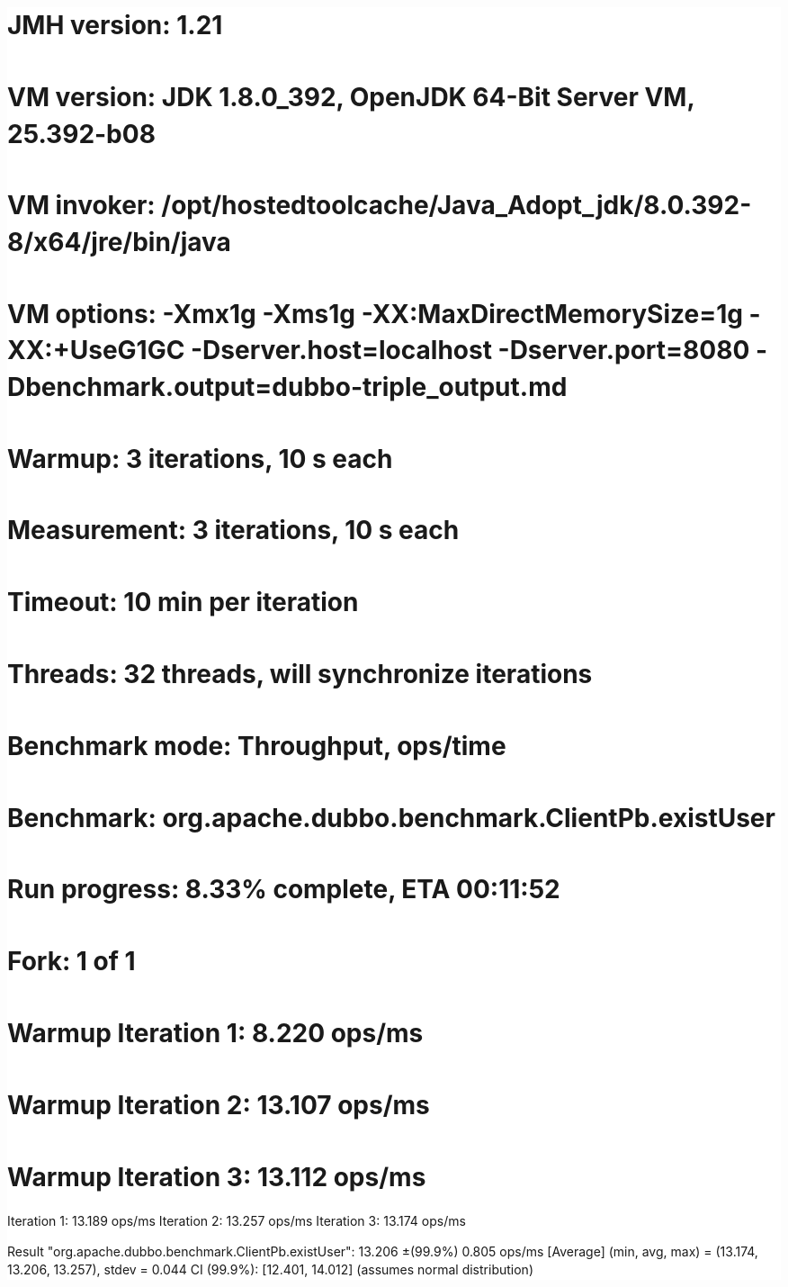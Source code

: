 
# JMH version: 1.21
# VM version: JDK 1.8.0_392, OpenJDK 64-Bit Server VM, 25.392-b08
# VM invoker: /opt/hostedtoolcache/Java_Adopt_jdk/8.0.392-8/x64/jre/bin/java
# VM options: -Xmx1g -Xms1g -XX:MaxDirectMemorySize=1g -XX:+UseG1GC -Dserver.host=localhost -Dserver.port=8080 -Dbenchmark.output=dubbo-triple_output.md
# Warmup: 3 iterations, 10 s each
# Measurement: 3 iterations, 10 s each
# Timeout: 10 min per iteration
# Threads: 32 threads, will synchronize iterations
# Benchmark mode: Throughput, ops/time
# Benchmark: org.apache.dubbo.benchmark.ClientPb.existUser

# Run progress: 8.33% complete, ETA 00:11:52
# Fork: 1 of 1
# Warmup Iteration   1: 8.220 ops/ms
# Warmup Iteration   2: 13.107 ops/ms
# Warmup Iteration   3: 13.112 ops/ms
Iteration   1: 13.189 ops/ms
Iteration   2: 13.257 ops/ms
Iteration   3: 13.174 ops/ms


Result "org.apache.dubbo.benchmark.ClientPb.existUser":
  13.206 ±(99.9%) 0.805 ops/ms [Average]
  (min, avg, max) = (13.174, 13.206, 13.257), stdev = 0.044
  CI (99.9%): [12.401, 14.012] (assumes normal distribution)
